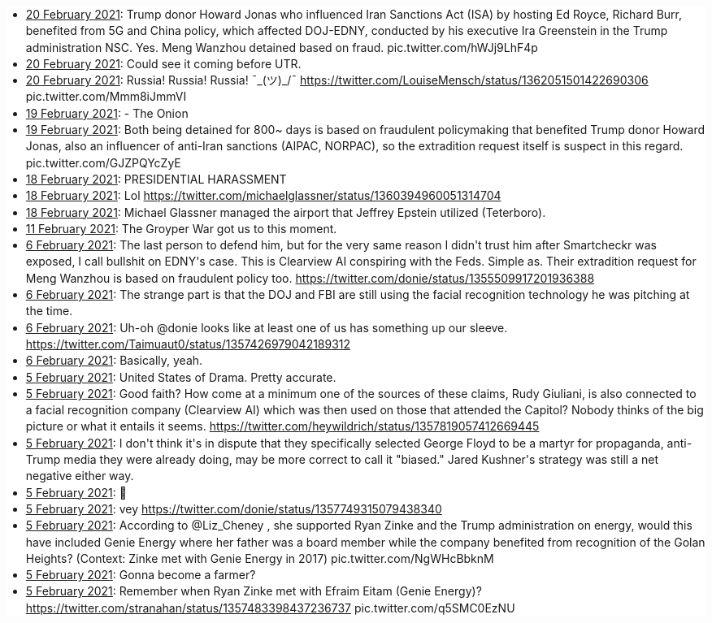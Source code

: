 * [20 February 2021](https://web.archive.org/web/20210220030109/https://twitter.com/Taimuaut0/status/1362960373247315970): Trump donor Howard Jonas who influenced Iran Sanctions Act (ISA) by hosting Ed Royce, Richard Burr, benefited from 5G and China policy, which affected DOJ-EDNY, conducted by his executive Ira Greenstein in the Trump administration NSC.  Yes. Meng Wanzhou detained based on fraud. pic.twitter.com/hWJj9LhF4p 
* [20 February 2021](https://web.archive.org/web/20210220023109/https://twitter.com/Taimuaut0/status/1362952843582447616): Could see it coming before UTR. 
* [20 February 2021](https://web.archive.org/web/20210220014734/https://twitter.com/Taimuaut0/status/1362941829365325831): Russia! Russia! Russia! ¯\_(ツ)_/¯  https://twitter.com/LouiseMensch/status/1362051501422690306  pic.twitter.com/Mmm8iJmmVI 
* [19 February 2021](https://web.archive.org/web/20210219044151/https://twitter.com/Taimuaut0/status/1362623362112061441): - The Onion 
* [19 February 2021](https://web.archive.org/web/20210219040912/https://twitter.com/Taimuaut0/status/1362615139871174669): Both being detained for 800~ days is based on fraudulent policymaking that benefited Trump donor Howard Jonas, also an influencer of anti-Iran sanctions (AIPAC, NORPAC), so the extradition request itself is suspect in this regard. pic.twitter.com/GJZPQYcZyE 
* [18 February 2021](https://web.archive.org/web/20210218225041/https://twitter.com/Taimuaut0/status/1362534954228473868): PRESIDENTIAL HARASSMENT 
* [18 February 2021](https://web.archive.org/web/20210218223656/https://twitter.com/Taimuaut0/status/1362531463103713297): Lol https://twitter.com/michaelglassner/status/1360394960051314704 
* [18 February 2021](https://web.archive.org/web/20210218221309/https://twitter.com/Taimuaut0/status/1362525536996704258): Michael Glassner managed the airport that Jeffrey Epstein utilized (Teterboro). 
* [11 February 2021](https://web.archive.org/web/20210211193702/https://twitter.com/Taimuaut0/status/1359949559225606149): The Groyper War got us to this moment. 
* [ 6 February 2021](https://web.archive.org/web/20210206003649/https://twitter.com/Taimuaut0/status/1357850638999298048): The last person to defend him, but for the very same reason I didn't trust him after Smartcheckr was exposed, I call bullshit on EDNY's case.  This is Clearview AI conspiring with the Feds. Simple as.  Their extradition request for Meng Wanzhou is based on fraudulent policy too. https://twitter.com/donie/status/1355509917201936388 
* [ 6 February 2021](https://web.archive.org/web/20210206001704/https://twitter.com/Taimuaut0/status/1357845689674383360): The strange part is that the DOJ and FBI are still using the facial recognition technology he was pitching at the time. 
* [ 6 February 2021](https://web.archive.org/web/20210206000639/https://twitter.com/Taimuaut0/status/1357842928111136769): Uh-oh  @donie  looks like at least one of us has something up our sleeve. https://twitter.com/Taimuaut0/status/1357426979042189312 
* [ 6 February 2021](https://web.archive.org/web/20210206000547/https://twitter.com/Taimuaut0/status/1357842836117454849): Basically, yeah. 
* [ 5 February 2021](https://web.archive.org/web/20210205235229/https://twitter.com/Taimuaut0/status/1357839493328470017): United States of Drama. Pretty accurate. 
* [ 5 February 2021](https://web.archive.org/web/20210205230258/https://twitter.com/Taimuaut0/status/1357827033166999553): Good faith? How come at a minimum one of the sources of these claims, Rudy Giuliani, is also connected to a facial recognition company (Clearview AI) which was then used on those that attended the Capitol?  Nobody thinks of the big picture or what it entails it seems. https://twitter.com/heywildrich/status/1357819057412669445 
* [ 5 February 2021](https://web.archive.org/web/20210205222534/https://twitter.com/Taimuaut0/status/1357817590014435331): I don't think it's in dispute that they specifically selected George Floyd to be a martyr for propaganda, anti-Trump media they were already doing, may be more correct to call it "biased."  Jared Kushner's strategy was still a net negative either way. 
* [ 5 February 2021](https://web.archive.org/web/20210205222100/https://twitter.com/Taimuaut0/status/1357816462501675009): 🍄 
* [ 5 February 2021](https://web.archive.org/web/20210205220631/https://twitter.com/Taimuaut0/status/1357812791936241665): vey https://twitter.com/donie/status/1357749315079438340 
* [ 5 February 2021](https://web.archive.org/web/20210205215107/https://twitter.com/Taimuaut0/status/1357808936158715908): According to  @Liz_Cheney , she supported Ryan Zinke and the Trump administration on energy, would this have included Genie Energy where her father was a board member while the company benefited from recognition of the Golan Heights?  (Context: Zinke met with Genie Energy in 2017) pic.twitter.com/NgWHcBbknM 
* [ 5 February 2021](https://web.archive.org/web/20210205213136/https://twitter.com/Taimuaut0/status/1357804000079470603): Gonna become a farmer? 
* [ 5 February 2021](https://web.archive.org/web/20210205205758/https://twitter.com/Taimuaut0/status/1357795593125527553): Remember when Ryan Zinke met with Efraim Eitam (Genie Energy)?  https://twitter.com/stranahan/status/1357483398437236737  pic.twitter.com/q5SMC0EzNU 